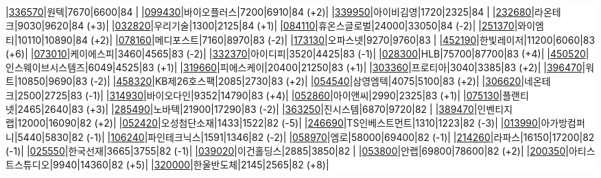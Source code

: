 |[336570](https://finance.daum.net/quotes/A336570)|원텍|7670|6600|84 |
|[099430](https://finance.daum.net/quotes/A099430)|바이오플러스|7200|6910|84 (+2)|
|[339950](https://finance.daum.net/quotes/A339950)|아이비김영|1720|2325|84 |
|[232680](https://finance.daum.net/quotes/A232680)|라온테크|9030|9620|84 (+3)|
|[032820](https://finance.daum.net/quotes/A032820)|우리기술|1300|2125|84 (+1)|
|[084110](https://finance.daum.net/quotes/A084110)|휴온스글로벌|24000|33050|84 (-2)|
|[251370](https://finance.daum.net/quotes/A251370)|와이엠티|10110|10890|84 (+2)|
|[078160](https://finance.daum.net/quotes/A078160)|메디포스트|7160|8970|83 (-2)|
|[173130](https://finance.daum.net/quotes/A173130)|오파스넷|9270|9760|83 |
|[452190](https://finance.daum.net/quotes/A452190)|한빛레이저|11200|6060|83 (+6)|
|[073010](https://finance.daum.net/quotes/A073010)|케이에스피|3460|4565|83 (-2)|
|[332370](https://finance.daum.net/quotes/A332370)|아이디피|3520|4425|83 (-1)|
|[028300](https://finance.daum.net/quotes/A028300)|HLB|75700|87700|83 (+4)|
|[450520](https://finance.daum.net/quotes/A450520)|인스웨이브시스템즈|6049|4525|83 (+1)|
|[319660](https://finance.daum.net/quotes/A319660)|피에스케이|20400|21250|83 (+1)|
|[303360](https://finance.daum.net/quotes/A303360)|프로티아|3040|3385|83 (+2)|
|[396470](https://finance.daum.net/quotes/A396470)|워트|10850|9690|83 (-2)|
|[458320](https://finance.daum.net/quotes/A458320)|KB제26호스팩|2085|2730|83 (+2)|
|[054540](https://finance.daum.net/quotes/A054540)|삼영엠텍|4075|5100|83 (+2)|
|[306620](https://finance.daum.net/quotes/A306620)|네온테크|2500|2725|83 (-1)|
|[314930](https://finance.daum.net/quotes/A314930)|바이오다인|9352|14790|83 (+4)|
|[052860](https://finance.daum.net/quotes/A052860)|아이앤씨|2990|2325|83 (+1)|
|[075130](https://finance.daum.net/quotes/A075130)|플랜티넷|2465|2640|83 (+3)|
|[285490](https://finance.daum.net/quotes/A285490)|노바텍|21900|17290|83 (-2)|
|[363250](https://finance.daum.net/quotes/A363250)|진시스템|6870|9720|82 |
|[389470](https://finance.daum.net/quotes/A389470)|인벤티지랩|12000|16090|82 (+2)|
|[052420](https://finance.daum.net/quotes/A052420)|오성첨단소재|1433|1522|82 (-5)|
|[246690](https://finance.daum.net/quotes/A246690)|TS인베스트먼트|1310|1223|82 (-3)|
|[013990](https://finance.daum.net/quotes/A013990)|아가방컴퍼니|5440|5830|82 (-1)|
|[106240](https://finance.daum.net/quotes/A106240)|파인테크닉스|1591|1346|82 (-2)|
|[058970](https://finance.daum.net/quotes/A058970)|엠로|58000|69400|82 (-1)|
|[214260](https://finance.daum.net/quotes/A214260)|라파스|16150|17200|82 (-1)|
|[025550](https://finance.daum.net/quotes/A025550)|한국선재|3665|3755|82 (-1)|
|[039020](https://finance.daum.net/quotes/A039020)|이건홀딩스|2885|3850|82 |
|[053800](https://finance.daum.net/quotes/A053800)|안랩|69800|78600|82 (+2)|
|[200350](https://finance.daum.net/quotes/A200350)|아티스트스튜디오|9940|14360|82 (+5)|
|[320000](https://finance.daum.net/quotes/A320000)|한울반도체|2145|2565|82 (+8)|